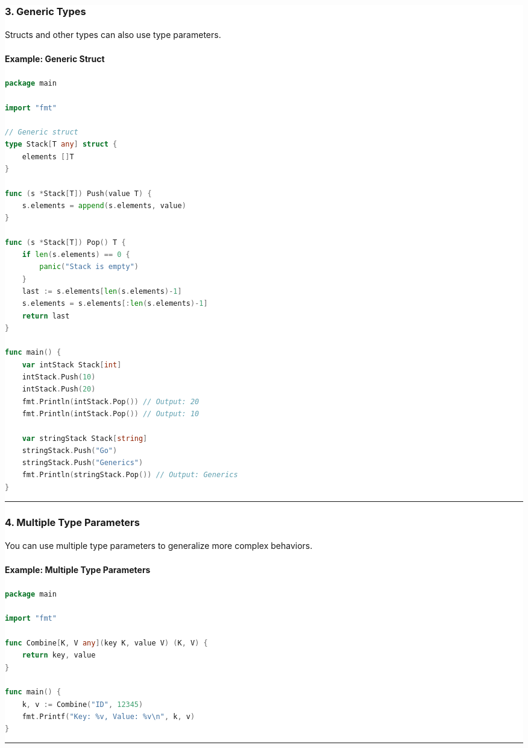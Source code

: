 
### **3. Generic Types**

Structs and other types can also use type parameters.

#### **Example: Generic Struct**
```go
package main

import "fmt"

// Generic struct
type Stack[T any] struct {
    elements []T
}

func (s *Stack[T]) Push(value T) {
    s.elements = append(s.elements, value)
}

func (s *Stack[T]) Pop() T {
    if len(s.elements) == 0 {
        panic("Stack is empty")
    }
    last := s.elements[len(s.elements)-1]
    s.elements = s.elements[:len(s.elements)-1]
    return last
}

func main() {
    var intStack Stack[int]
    intStack.Push(10)
    intStack.Push(20)
    fmt.Println(intStack.Pop()) // Output: 20
    fmt.Println(intStack.Pop()) // Output: 10

    var stringStack Stack[string]
    stringStack.Push("Go")
    stringStack.Push("Generics")
    fmt.Println(stringStack.Pop()) // Output: Generics
}
```

---

### **4. Multiple Type Parameters**

You can use multiple type parameters to generalize more complex behaviors.

#### **Example: Multiple Type Parameters**
```go
package main

import "fmt"

func Combine[K, V any](key K, value V) (K, V) {
    return key, value
}

func main() {
    k, v := Combine("ID", 12345)
    fmt.Printf("Key: %v, Value: %v\n", k, v)
}
```

---